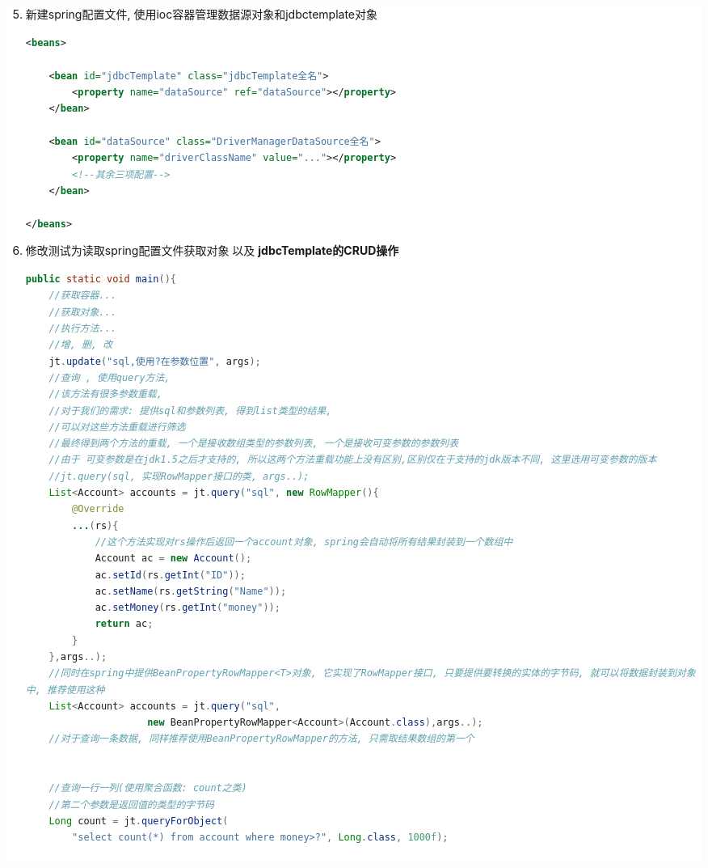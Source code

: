     

  5. 新建spring配置文件, 使用ioc容器管理数据源对象和jdbctemplate对象
  
     ```xml
     <beans>
     
         <bean id="jdbcTemplate" class="jdbcTemplate全名">
             <property name="dataSource" ref="dataSource"></property>
         </bean>
         
         <bean id="dataSource" class="DriverManagerDataSource全名">
             <property name="driverClassName" value="..."></property>
             <!--其余三项配置-->
         </bean>
         
     </beans>
     ```

     
  
  6. 修改测试为读取spring配置文件获取对象 以及 **jdbcTemplate的CRUD操作**
  
     ```java
     public static void main(){
         //获取容器...
         //获取对象...
         //执行方法...
         //增, 删, 改
         jt.update("sql,使用?在参数位置", args);
         //查询 , 使用query方法, 
         //该方法有很多参数重载,
         //对于我们的需求: 提供sql和参数列表, 得到list类型的结果, 
         //可以对这些方法重载进行筛选
         //最终得到两个方法的重载, 一个是接收数组类型的参数列表, 一个是接收可变参数的参数列表
         //由于 可变参数是在jdk1.5之后才支持的, 所以这两个方法重载功能上没有区别,区别仅在于支持的jdk版本不同, 这里选用可变参数的版本
         //jt.query(sql, 实现RowMapper接口的类, args..);
         List<Account> accounts = jt.query("sql", new RowMapper(){
             @Override
             ...(rs){
                 //这个方法实现对rs操作后返回一个account对象, spring会自动将所有结果封装到一个数组中
                 Account ac = new Account();
                 ac.setId(rs.getInt("ID"));
                 ac.setName(rs.getString("Name"));
                 ac.setMoney(rs.getInt("money"));
                 return ac;
             }
         },args..);
         //同时在spring中提供BeanPropertyRowMapper<T>对象, 它实现了RowMapper接口, 只要提供要转换的实体的字节码, 就可以将数据封装到对象中, 推荐使用这种
         List<Account> accounts = jt.query("sql", 
                          new BeanPropertyRowMapper<Account>(Account.class),args..);
         //对于查询一条数据, 同样推荐使用BeanPropertyRowMapper的方法, 只需取结果数组的第一个
         
         
         //查询一行一列(使用聚合函数: count之类)
         //第二个参数是返回值的类型的字节码
         Long count = jt.queryForObject(
             "select count(*) from account where money>?", Long.class, 1000f);
            